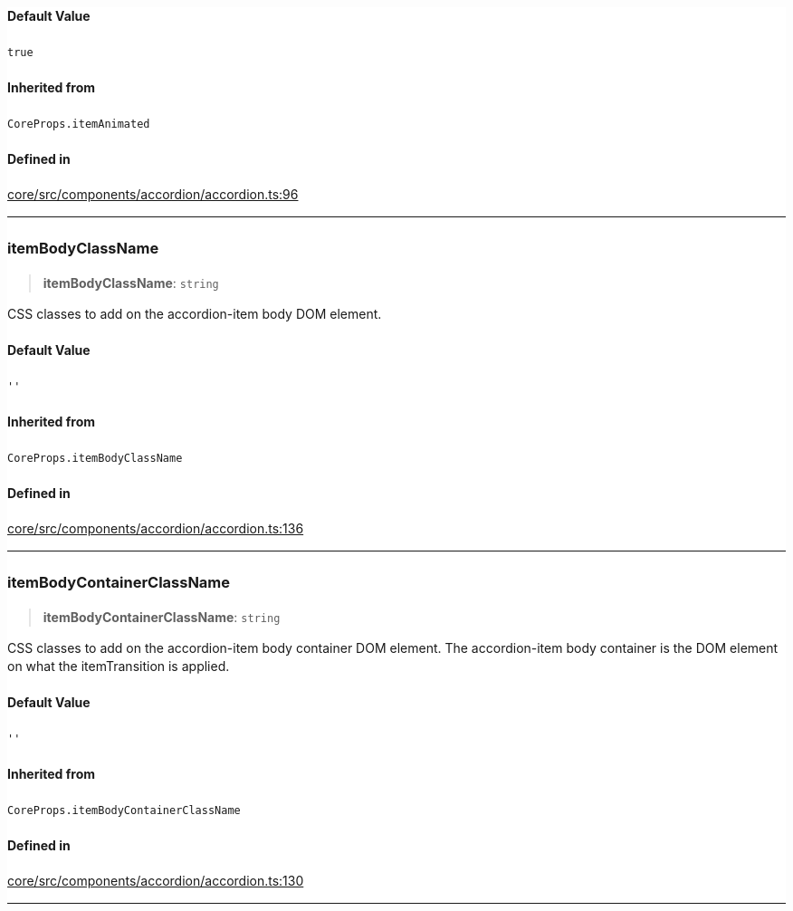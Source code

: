 #### Default Value

`true`

#### Inherited from

`CoreProps.itemAnimated`

#### Defined in

[core/src/components/accordion/accordion.ts:96](https://github.com/AmadeusITGroup/AgnosUI/blob/b13dca6712bdea5cf0164599593ab530e74ce84e/core/src/components/accordion/accordion.ts#L96)

***

### itemBodyClassName

> **itemBodyClassName**: `string`

CSS classes to add on the accordion-item body DOM element.

#### Default Value

`''`

#### Inherited from

`CoreProps.itemBodyClassName`

#### Defined in

[core/src/components/accordion/accordion.ts:136](https://github.com/AmadeusITGroup/AgnosUI/blob/b13dca6712bdea5cf0164599593ab530e74ce84e/core/src/components/accordion/accordion.ts#L136)

***

### itemBodyContainerClassName

> **itemBodyContainerClassName**: `string`

CSS classes to add on the accordion-item body container DOM element.
The accordion-item body container is the DOM element on what the itemTransition is applied.

#### Default Value

`''`

#### Inherited from

`CoreProps.itemBodyContainerClassName`

#### Defined in

[core/src/components/accordion/accordion.ts:130](https://github.com/AmadeusITGroup/AgnosUI/blob/b13dca6712bdea5cf0164599593ab530e74ce84e/core/src/components/accordion/accordion.ts#L130)

***
